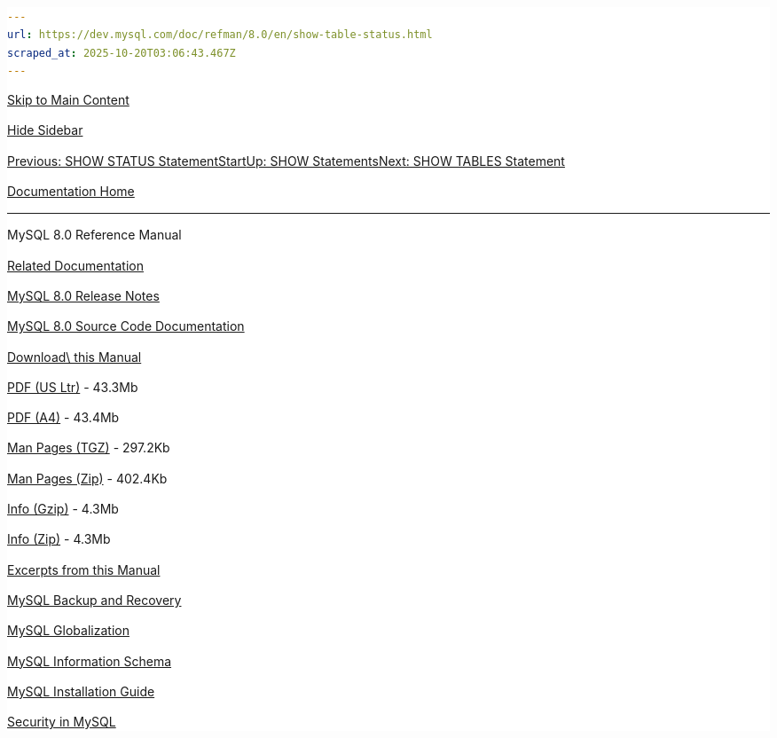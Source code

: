 ```yaml
---
url: https://dev.mysql.com/doc/refman/8.0/en/show-table-status.html
scraped_at: 2025-10-20T03:06:43.467Z
---
```


[Skip to Main Content](https://dev.mysql.com/doc/refman/8.0/en/show-table-status.html#main)

[Hide Sidebar](https://dev.mysql.com/doc/refman/8.0/en/show-table-status.html "Hide Sidebar")

[Previous: SHOW STATUS Statement](https://dev.mysql.com/doc/refman/8.0/en/show-status.html "Previous: SHOW STATUS Statement")[Start](https://dev.mysql.com/doc/refman/8.0/en/index.html "Start")[Up: SHOW Statements](https://dev.mysql.com/doc/refman/8.0/en/show.html "Up: SHOW Statements")[Next: SHOW TABLES Statement](https://dev.mysql.com/doc/refman/8.0/en/show-tables.html "Next: SHOW TABLES Statement")

[Documentation Home](https://dev.mysql.com/doc/)

* * *

MySQL 8.0 Reference Manual

[Related Documentation](https://dev.mysql.com/doc/refman/8.0/en/show-table-status.html)

[MySQL 8.0 Release Notes](https://dev.mysql.com/doc/relnotes/mysql/8.0/en/)

[MySQL 8.0 Source Code Documentation](https://dev.mysql.com/doc/dev/mysql-server/latest/)

[Download\\
this Manual](https://dev.mysql.com/doc/refman/8.0/en/show-table-status.html)

[PDF (US Ltr)](https://downloads.mysql.com/docs/refman-8.0-en.pdf)
\- 43.3Mb

[PDF (A4)](https://downloads.mysql.com/docs/refman-8.0-en.a4.pdf)
\- 43.4Mb

[Man Pages (TGZ)](https://downloads.mysql.com/docs/refman-8.0-en.man-gpl.tar.gz)
\- 297.2Kb

[Man Pages (Zip)](https://downloads.mysql.com/docs/refman-8.0-en.man-gpl.zip)
\- 402.4Kb

[Info (Gzip)](https://downloads.mysql.com/docs/mysql-8.0.info.gz)
\- 4.3Mb

[Info (Zip)](https://downloads.mysql.com/docs/mysql-8.0.info.zip)
\- 4.3Mb

[Excerpts from this Manual](https://dev.mysql.com/doc/refman/8.0/en/show-table-status.html)

[MySQL Backup and Recovery](https://dev.mysql.com/doc/mysql-backup-excerpt/8.0/en/)

[MySQL Globalization](https://dev.mysql.com/doc/mysql-g11n-excerpt/8.0/en/)

[MySQL Information Schema](https://dev.mysql.com/doc/mysql-infoschema-excerpt/8.0/en/)

[MySQL Installation Guide](https://dev.mysql.com/doc/mysql-installation-excerpt/8.0/en/)

[Security in MySQL](https://dev.mysql.com/doc/mysql-security-excerpt/8.0/en/)
